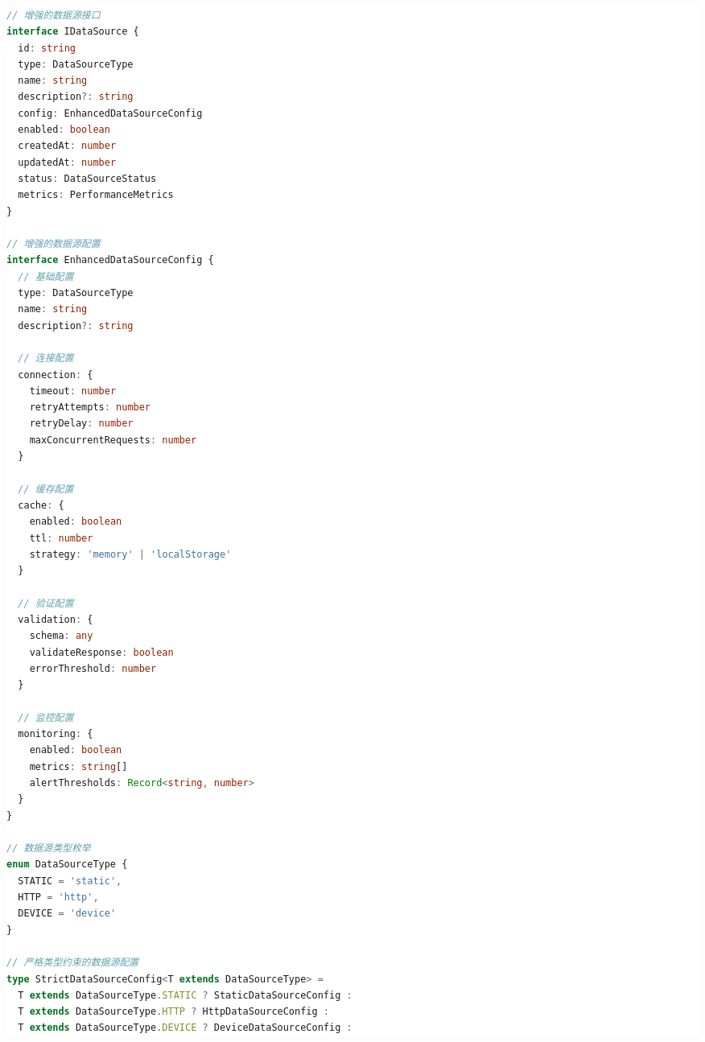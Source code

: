```typescript
// 增强的数据源接口
interface IDataSource {
  id: string
  type: DataSourceType
  name: string
  description?: string
  config: EnhancedDataSourceConfig
  enabled: boolean
  createdAt: number
  updatedAt: number
  status: DataSourceStatus
  metrics: PerformanceMetrics
}

// 增强的数据源配置
interface EnhancedDataSourceConfig {
  // 基础配置
  type: DataSourceType
  name: string
  description?: string
  
  // 连接配置
  connection: {
    timeout: number
    retryAttempts: number
    retryDelay: number
    maxConcurrentRequests: number
  }
  
  // 缓存配置
  cache: {
    enabled: boolean
    ttl: number
    strategy: 'memory' | 'localStorage'
  }
  
  // 验证配置
  validation: {
    schema: any
    validateResponse: boolean
    errorThreshold: number
  }
  
  // 监控配置
  monitoring: {
    enabled: boolean
    metrics: string[]
    alertThresholds: Record<string, number>
  }
}

// 数据源类型枚举
enum DataSourceType {
  STATIC = 'static',
  HTTP = 'http',
  DEVICE = 'device'
}

// 严格类型约束的数据源配置
type StrictDataSourceConfig<T extends DataSourceType> = 
  T extends DataSourceType.STATIC ? StaticDataSourceConfig :
  T extends DataSourceType.HTTP ? HttpDataSourceConfig :
  T extends DataSourceType.DEVICE ? DeviceDataSourceConfig :
```